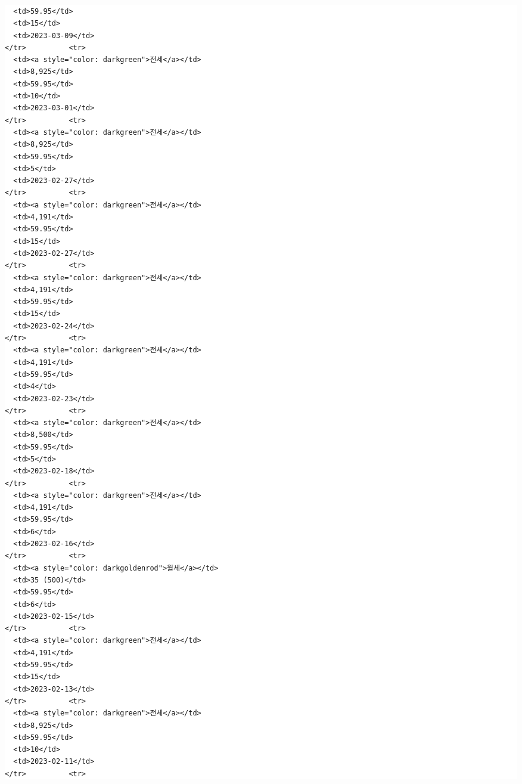       <td>59.95</td>
      <td>15</td>
      <td>2023-03-09</td>
    </tr>          <tr>
      <td><a style="color: darkgreen">전세</a></td>
      <td>8,925</td>
      <td>59.95</td>
      <td>10</td>
      <td>2023-03-01</td>
    </tr>          <tr>
      <td><a style="color: darkgreen">전세</a></td>
      <td>8,925</td>
      <td>59.95</td>
      <td>5</td>
      <td>2023-02-27</td>
    </tr>          <tr>
      <td><a style="color: darkgreen">전세</a></td>
      <td>4,191</td>
      <td>59.95</td>
      <td>15</td>
      <td>2023-02-27</td>
    </tr>          <tr>
      <td><a style="color: darkgreen">전세</a></td>
      <td>4,191</td>
      <td>59.95</td>
      <td>15</td>
      <td>2023-02-24</td>
    </tr>          <tr>
      <td><a style="color: darkgreen">전세</a></td>
      <td>4,191</td>
      <td>59.95</td>
      <td>4</td>
      <td>2023-02-23</td>
    </tr>          <tr>
      <td><a style="color: darkgreen">전세</a></td>
      <td>8,500</td>
      <td>59.95</td>
      <td>5</td>
      <td>2023-02-18</td>
    </tr>          <tr>
      <td><a style="color: darkgreen">전세</a></td>
      <td>4,191</td>
      <td>59.95</td>
      <td>6</td>
      <td>2023-02-16</td>
    </tr>          <tr>
      <td><a style="color: darkgoldenrod">월세</a></td>
      <td>35 (500)</td>
      <td>59.95</td>
      <td>6</td>
      <td>2023-02-15</td>
    </tr>          <tr>
      <td><a style="color: darkgreen">전세</a></td>
      <td>4,191</td>
      <td>59.95</td>
      <td>15</td>
      <td>2023-02-13</td>
    </tr>          <tr>
      <td><a style="color: darkgreen">전세</a></td>
      <td>8,925</td>
      <td>59.95</td>
      <td>10</td>
      <td>2023-02-11</td>
    </tr>          <tr>